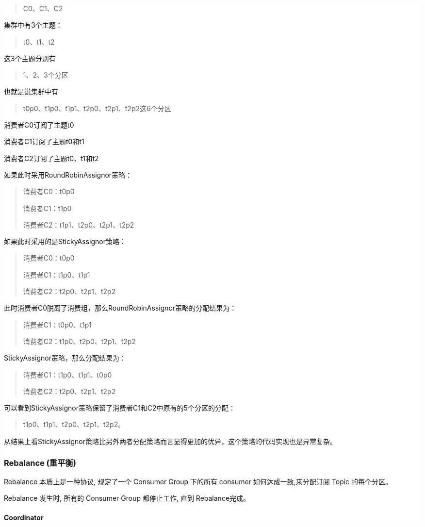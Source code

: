 > C0、C1、C2

集群中有3个主题：

> t0、t1、t2

这3个主题分别有

> 1、2、3个分区

也就是说集群中有

> t0p0、t1p0、t1p1、t2p0、t2p1、t2p2这6个分区

消费者C0订阅了主题t0

消费者C1订阅了主题t0和t1

消费者C2订阅了主题t0、t1和t2

如果此时采用RoundRobinAssignor策略：

> 消费者C0：t0p0
>
> 消费者C1：t1p0
>
> 消费者C2：t1p1、t2p0、t2p1、t2p2

如果此时采用的是StickyAssignor策略：

> 消费者C0：t0p0
>
> 消费者C1：t1p0、t1p1
>
> 消费者C2：t2p0、t2p1、t2p2

此时消费者C0脱离了消费组，那么RoundRobinAssignor策略的分配结果为：

> 消费者C1：t0p0、t1p1
>
> 消费者C2：t1p0、t2p0、t2p1、t2p2

StickyAssignor策略，那么分配结果为：

> 消费者C1：t1p0、t1p1、t0p0
>
> 消费者C2：t2p0、t2p1、t2p2

可以看到StickyAssignor策略保留了消费者C1和C2中原有的5个分区的分配：

> t1p0、t1p1、t2p0、t2p1、t2p2。

从结果上看StickyAssignor策略比另外两者分配策略而言显得更加的优异，这个策略的代码实现也是异常复杂。

### Rebalance (重平衡)

Rebalance 本质上是一种协议, 规定了一个 Consumer Group 下的所有 consumer 如何达成一致,来分配订阅 Topic 的每个分区。

Rebalance 发生时, 所有的 Consumer Group 都停止工作, 直到 Rebalance完成。

#### Coordinator
